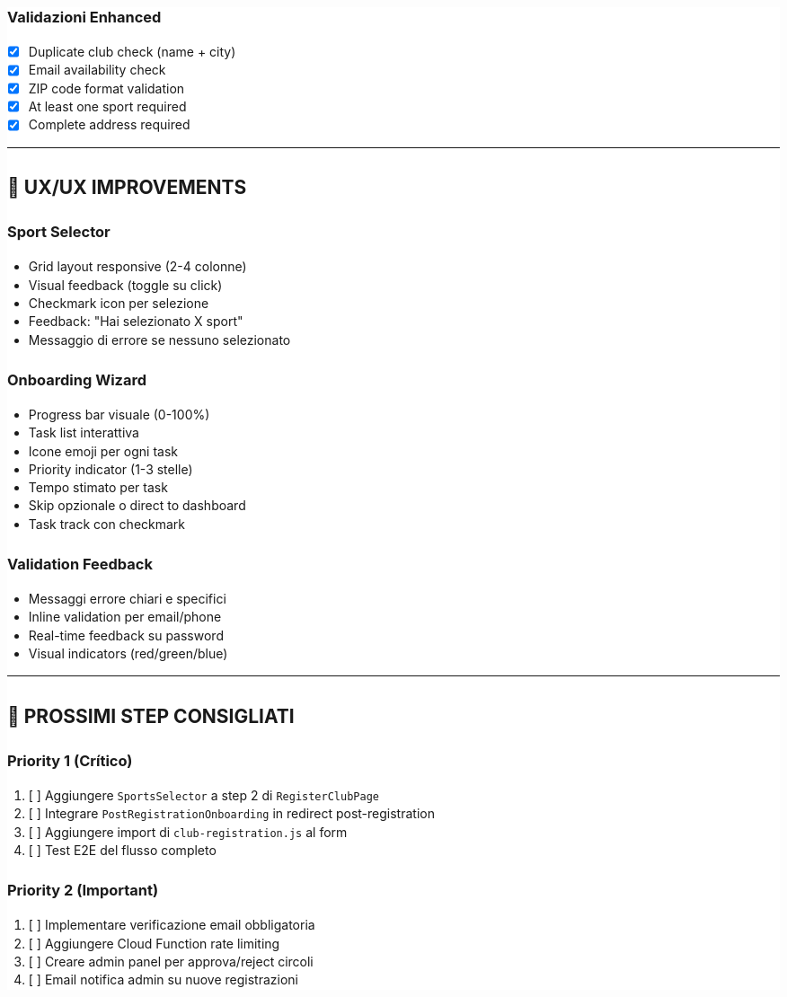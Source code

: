 ### Validazioni Enhanced
- [x] Duplicate club check (name + city)
- [x] Email availability check
- [x] ZIP code format validation
- [x] At least one sport required
- [x] Complete address required

---

## 🎨 UX/UX IMPROVEMENTS

### Sport Selector
- Grid layout responsive (2-4 colonne)
- Visual feedback (toggle su click)
- Checkmark icon per selezione
- Feedback: "Hai selezionato X sport"
- Messaggio di errore se nessuno selezionato

### Onboarding Wizard
- Progress bar visuale (0-100%)
- Task list interattiva
- Icone emoji per ogni task
- Priority indicator (1-3 stelle)
- Tempo stimato per task
- Skip opzionale o direct to dashboard
- Task track con checkmark

### Validation Feedback
- Messaggi errore chiari e specifici
- Inline validation per email/phone
- Real-time feedback su password
- Visual indicators (red/green/blue)

---

## 🚀 PROSSIMI STEP CONSIGLIATI

### Priority 1 (Crítico)
1. [ ] Aggiungere `SportsSelector` a step 2 di `RegisterClubPage`
2. [ ] Integrare `PostRegistrationOnboarding` in redirect post-registration
3. [ ] Aggiungere import di `club-registration.js` al form
4. [ ] Test E2E del flusso completo

### Priority 2 (Important)
1. [ ] Implementare verificazione email obbligatoria
2. [ ] Aggiungere Cloud Function rate limiting
3. [ ] Creare admin panel per approva/reject circoli
4. [ ] Email notifica admin su nuove registrazioni
